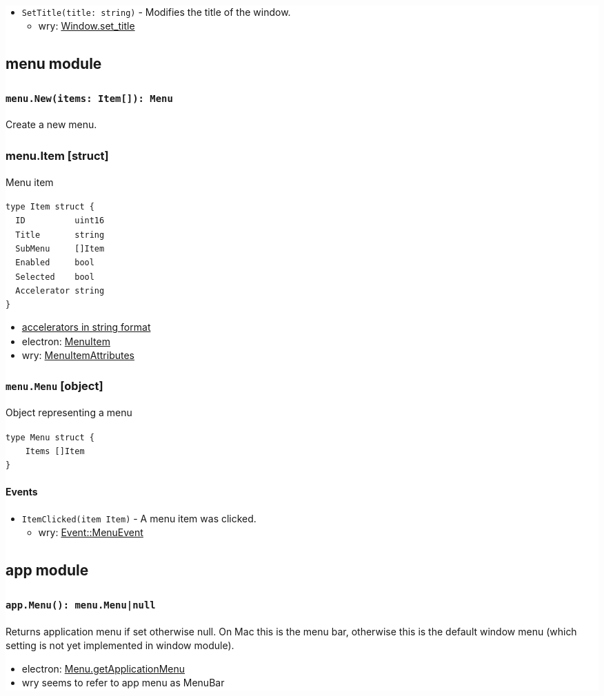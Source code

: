 * `SetTitle(title: string)` - Modifies the title of the window.
  * wry: [Window.set_title](https://docs.rs/wry/latest/wry/application/window/struct.Window.html#method.set_title)


## menu module

### `menu.New(items: Item[]): Menu`
Create a new menu.

### menu.Item [struct]
Menu item

```golang
type Item struct {
  ID          uint16
  Title       string
  SubMenu     []Item
  Enabled     bool
  Selected    bool
  Accelerator string
}
```
* [accelerators in string format](https://www.electronjs.org/docs/latest/api/accelerator)
* electron: [MenuItem](https://www.electronjs.org/docs/latest/api/menu-item)
* wry: [MenuItemAttributes](https://docs.rs/wry/latest/wry/application/menu/struct.MenuItemAttributes.html)

### `menu.Menu` [object]
Object representing a menu

```golang
type Menu struct {
	Items []Item
}
```

#### Events

* `ItemClicked(item Item)` - A menu item was clicked.
  * wry: [Event::MenuEvent](https://docs.rs/wry/latest/wry/application/event/enum.Event.html#variant.MenuEvent)


## app module

### `app.Menu(): menu.Menu|null`
Returns application menu if set otherwise null. On Mac this is the menu bar, otherwise this is the default
window menu (which setting is not yet implemented in window module).

* electron: [Menu.getApplicationMenu](https://www.electronjs.org/docs/latest/api/menu#menugetapplicationmenu)
* wry seems to refer to app menu as MenuBar
